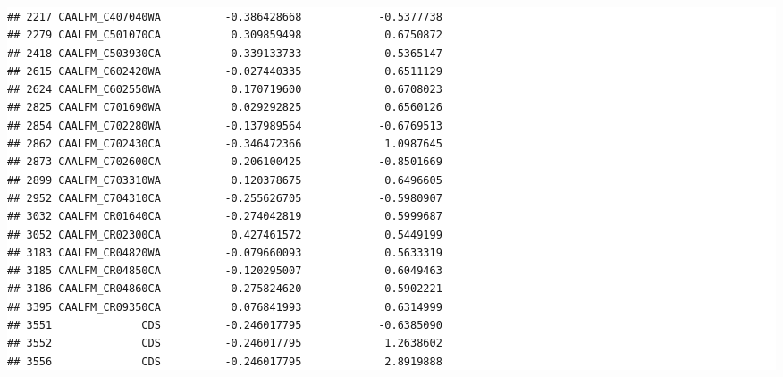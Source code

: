     ## 2217 CAALFM_C407040WA          -0.386428668            -0.5377738
    ## 2279 CAALFM_C501070CA           0.309859498             0.6750872
    ## 2418 CAALFM_C503930CA           0.339133733             0.5365147
    ## 2615 CAALFM_C602420WA          -0.027440335             0.6511129
    ## 2624 CAALFM_C602550WA           0.170719600             0.6708023
    ## 2825 CAALFM_C701690WA           0.029292825             0.6560126
    ## 2854 CAALFM_C702280WA          -0.137989564            -0.6769513
    ## 2862 CAALFM_C702430CA          -0.346472366             1.0987645
    ## 2873 CAALFM_C702600CA           0.206100425            -0.8501669
    ## 2899 CAALFM_C703310WA           0.120378675             0.6496605
    ## 2952 CAALFM_C704310CA          -0.255626705            -0.5980907
    ## 3032 CAALFM_CR01640CA          -0.274042819             0.5999687
    ## 3052 CAALFM_CR02300CA           0.427461572             0.5449199
    ## 3183 CAALFM_CR04820WA          -0.079660093             0.5633319
    ## 3185 CAALFM_CR04850CA          -0.120295007             0.6049463
    ## 3186 CAALFM_CR04860CA          -0.275824620             0.5902221
    ## 3395 CAALFM_CR09350CA           0.076841993             0.6314999
    ## 3551              CDS          -0.246017795            -0.6385090
    ## 3552              CDS          -0.246017795             1.2638602
    ## 3556              CDS          -0.246017795             2.8919888
